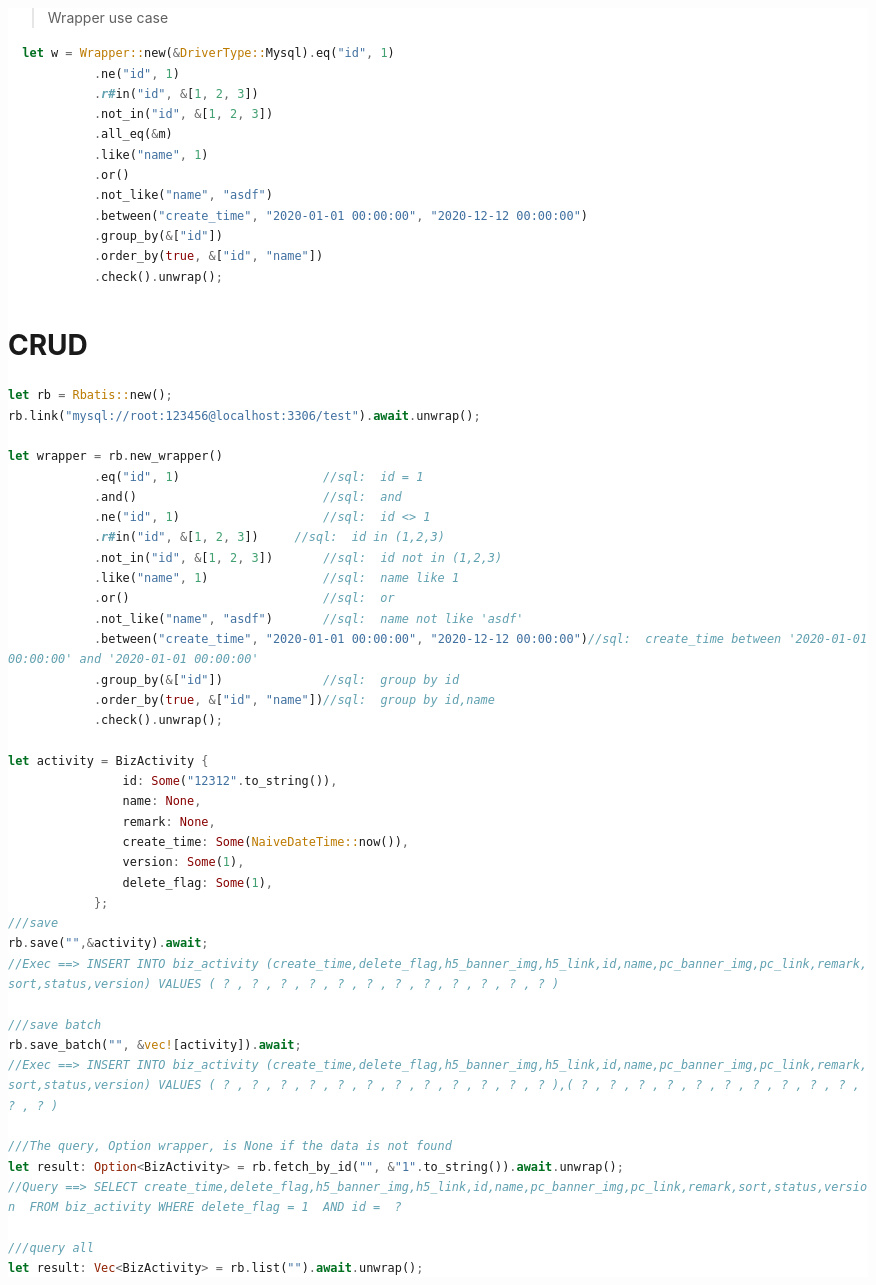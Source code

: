> Wrapper use case

```rust
  let w = Wrapper::new(&DriverType::Mysql).eq("id", 1)
            .ne("id", 1)
            .r#in("id", &[1, 2, 3])
            .not_in("id", &[1, 2, 3])
            .all_eq(&m)
            .like("name", 1)
            .or()
            .not_like("name", "asdf")
            .between("create_time", "2020-01-01 00:00:00", "2020-12-12 00:00:00")
            .group_by(&["id"])
            .order_by(true, &["id", "name"])
            .check().unwrap();
```

# CRUD

```rust
let rb = Rbatis::new();
rb.link("mysql://root:123456@localhost:3306/test").await.unwrap();

let wrapper = rb.new_wrapper()
            .eq("id", 1)                    //sql:  id = 1
            .and()                          //sql:  and 
            .ne("id", 1)                    //sql:  id <> 1
            .r#in("id", &[1, 2, 3])     //sql:  id in (1,2,3)
            .not_in("id", &[1, 2, 3])       //sql:  id not in (1,2,3)
            .like("name", 1)                //sql:  name like 1
            .or()                           //sql:  or
            .not_like("name", "asdf")       //sql:  name not like 'asdf'
            .between("create_time", "2020-01-01 00:00:00", "2020-12-12 00:00:00")//sql:  create_time between '2020-01-01 00:00:00' and '2020-01-01 00:00:00'
            .group_by(&["id"])              //sql:  group by id
            .order_by(true, &["id", "name"])//sql:  group by id,name
            .check().unwrap();

let activity = BizActivity {
                id: Some("12312".to_string()),
                name: None,
                remark: None,
                create_time: Some(NaiveDateTime::now()),
                version: Some(1),
                delete_flag: Some(1),
            };
///save
rb.save("",&activity).await;
//Exec ==> INSERT INTO biz_activity (create_time,delete_flag,h5_banner_img,h5_link,id,name,pc_banner_img,pc_link,remark,sort,status,version) VALUES ( ? , ? , ? , ? , ? , ? , ? , ? , ? , ? , ? , ? )

///save batch
rb.save_batch("", &vec![activity]).await;
//Exec ==> INSERT INTO biz_activity (create_time,delete_flag,h5_banner_img,h5_link,id,name,pc_banner_img,pc_link,remark,sort,status,version) VALUES ( ? , ? , ? , ? , ? , ? , ? , ? , ? , ? , ? , ? ),( ? , ? , ? , ? , ? , ? , ? , ? , ? , ? , ? , ? )

///The query, Option wrapper, is None if the data is not found
let result: Option<BizActivity> = rb.fetch_by_id("", &"1".to_string()).await.unwrap();
//Query ==> SELECT create_time,delete_flag,h5_banner_img,h5_link,id,name,pc_banner_img,pc_link,remark,sort,status,version  FROM biz_activity WHERE delete_flag = 1  AND id =  ? 

///query all
let result: Vec<BizActivity> = rb.list("").await.unwrap();
```